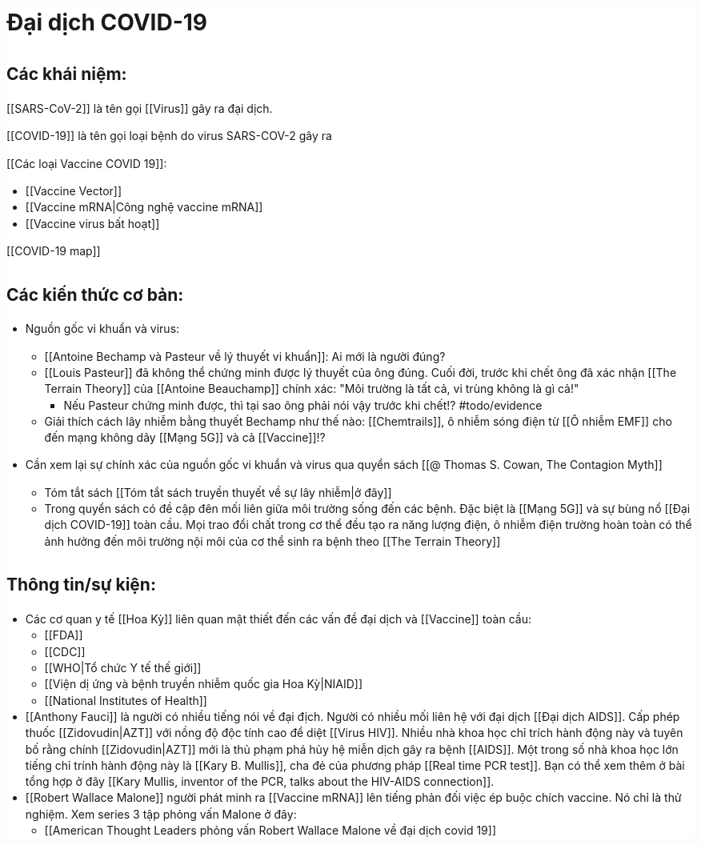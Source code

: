 
# Đại dịch COVID-19

## Các khái niệm:

[[SARS-CoV-2]] là tên gọi [[Virus]] gây ra đại dịch.

[[COVID-19]] là tên gọi loại bệnh do virus SARS-COV-2 gây ra

[[Các loại Vaccine COVID 19]]:

- [[Vaccine Vector]]
- [[Vaccine mRNA|Công nghệ vaccine mRNA]]
- [[Vaccine virus bất hoạt]]

[[COVID-19 map]]

## Các kiến thức cơ bản:
- Nguồn gốc vi khuẩn và virus: 
	- [[Antoine Bechamp và Pasteur về lý thuyết vi khuẩn]]: Ai mới là người đúng?
	- [[Louis Pasteur]] đã không thể chứng minh được lý thuyết của ông đúng. Cuối đời, trước khi chết ông đã xác nhận [[The Terrain Theory]] của [[Antoine Beauchamp]] chính xác: "Môi trường là tất cả, vi trùng không là gì cả!"
		- Nếu Pasteur chứng minh được, thì tại sao ông phải nói vậy trước khi chết!? #todo/evidence 
	- Giải thích cách lây nhiễm bằng thuyết Bechamp như thế nào: [[Chemtrails]], ô nhiễm sóng điện từ [[Ô nhiễm EMF]] cho đến mạng không dây [[Mạng 5G]] và cả [[Vaccine]]!?

- Cần xem lại sự chính xác của nguồn gốc vi khuẩn và virus qua quyển sách [[@ Thomas S. Cowan, The Contagion Myth]]
	- Tóm tắt sách [[Tóm tắt sách truyền thuyết về sự lây nhiễm|ở đây]]
	- Trong quyển sách có đề cập đên mối liên giữa môi trường sống đến các bệnh. Đặc biệt là [[Mạng 5G]] và sự bùng nổ [[Đại dịch COVID-19]] toàn cầu. Mọi trao đổi chất trong cơ thể đều tạo ra năng lượng điện, ô nhiễm điện trường hoàn toàn có thể ảnh hưởng đến môi trường nội môi của cơ thể sinh ra bệnh theo [[The Terrain Theory]]

## Thông tin/sự kiện:
- Các cơ quan y tế [[Hoa Kỳ]] liên quan mật thiết đến các vấn đề đại dịch và [[Vaccine]] toàn cầu:
	- [[FDA]]
	- [[CDC]]
	- [[WHO|Tổ chức Y tế thế giới]]
	- [[Viện dị ứng và bệnh truyền nhiễm quốc gia Hoa Kỳ|NIAID]]
	- [[National Institutes of Health]]
- [[Anthony Fauci]] là người có nhiều tiếng nói về đại địch. Người có nhiều mối liên hệ với đại dịch [[Đại dịch AIDS]]. Cấp phép thuốc [[Zidovudin|AZT]] với nồng độ độc tính cao để diệt [[Virus HIV]]. Nhiều nhà khoa học chỉ trích hành động này và tuyên bố rằng chính [[Zidovudin|AZT]] mới là thủ phạm phá hủy hệ miễn dịch gây ra bệnh [[AIDS]]. Một trong số nhà khoa học lớn tiếng chỉ trính hành động này là [[Kary B. Mullis]], cha đẻ của phương pháp [[Real time PCR test]]. Bạn có thể xem thêm ở bài tổng hợp ở đây [[Kary Mullis, inventor of the PCR, talks about the HIV-AIDS connection]].
- [[Robert Wallace Malone]] người phát minh ra [[Vaccine mRNA]] lên tiếng phản đối việc ép buộc chích vaccine. Nó chỉ là thử nghiệm. Xem series 3 tập phỏng vấn Malone ở đây:
	- [[American Thought Leaders phỏng vấn Robert Wallace Malone về đại dịch covid 19]]
	

[^1]: [Khoa Học Đã Dối Trá Thế Nào? | Following the science? (rumble.com)](https://rumble.com/vm69ne-khoa-hc-di-tr-th-no-following-the-science.html)
[^2]: [Ivermectin | COVID-19 Treatment Guidelines (nih.gov)](https://www.covid19treatmentguidelines.nih.gov/therapies/antiviral-therapy/ivermectin/)